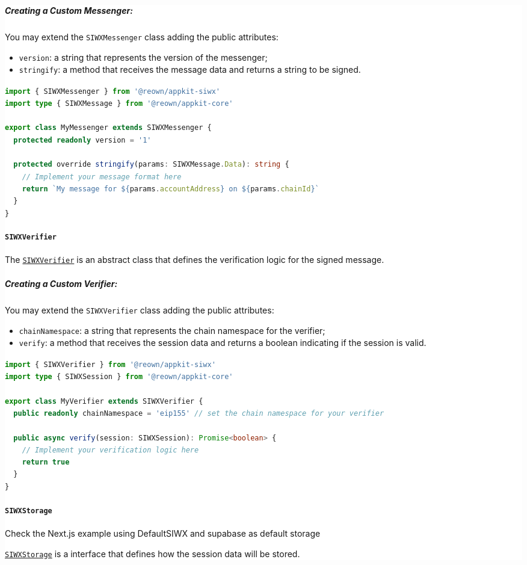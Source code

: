 ##### Creating a Custom Messenger:

You may extend the `SIWXMessenger` class adding the public attributes:

* `version`: a string that represents the version of the messenger;
* `stringify`: a method that receives the message data and returns a string to be signed.

```ts
import { SIWXMessenger } from '@reown/appkit-siwx'
import type { SIWXMessage } from '@reown/appkit-core'

export class MyMessenger extends SIWXMessenger {
  protected readonly version = '1'

  protected override stringify(params: SIWXMessage.Data): string {
    // Implement your message format here
    return `My message for ${params.accountAddress} on ${params.chainId}`
  }
}
```

#### `SIWXVerifier`

The [`SIWXVerifier`](https://github.com/reown-com/appkit/blob/main/packages/siwx/src/core/SIWXVerifier.ts) is an abstract class that defines the verification logic for the signed message.

##### Creating a Custom Verifier:

You may extend the `SIWXVerifier` class adding the public attributes:

* `chainNamespace`: a string that represents the chain namespace for the verifier;
* `verify`: a method that receives the session data and returns a boolean indicating if the session is valid.

```ts
import { SIWXVerifier } from '@reown/appkit-siwx'
import type { SIWXSession } from '@reown/appkit-core'

export class MyVerifier extends SIWXVerifier {
  public readonly chainNamespace = 'eip155' // set the chain namespace for your verifier

  public async verify(session: SIWXSession): Promise<boolean> {
    // Implement your verification logic here
    return true
  }
}
```

#### `SIWXStorage`

<Card title="Next.js SIWX Default Example with supabase storage" icon="github" href="https://github.com/reown-com/appkit-web-examples/tree/main/nextjs/next-siwx-multichain-supabase-storage">
  Check the Next.js example using DefaultSIWX and supabase as default storage
</Card>

[`SIWXStorage`](https://github.com/reown-com/appkit/blob/main/packages/siwx/src/core/SIWXStorage.ts) is a interface that defines how the session data will be stored.
